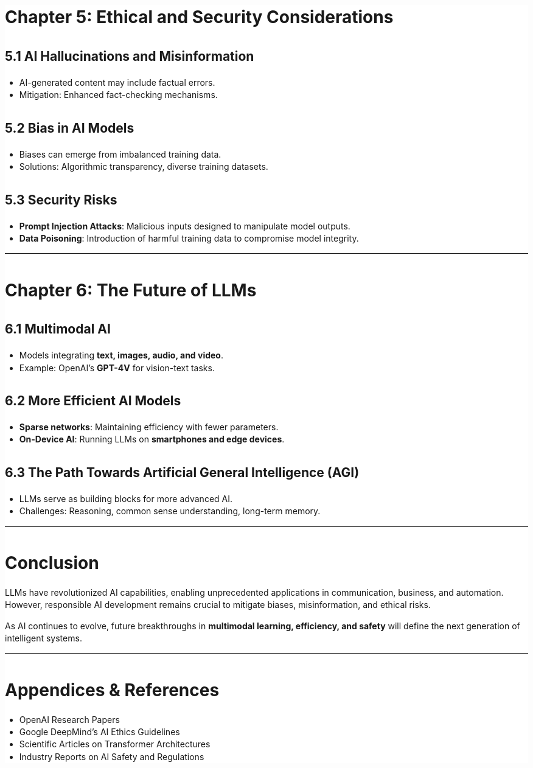 
# **Chapter 5: Ethical and Security Considerations**
## **5.1 AI Hallucinations and Misinformation**
- AI-generated content may include factual errors.
- Mitigation: Enhanced fact-checking mechanisms.

## **5.2 Bias in AI Models**
- Biases can emerge from imbalanced training data.
- Solutions: Algorithmic transparency, diverse training datasets.

## **5.3 Security Risks**
- **Prompt Injection Attacks**: Malicious inputs designed to manipulate model outputs.
- **Data Poisoning**: Introduction of harmful training data to compromise model integrity.

---

# **Chapter 6: The Future of LLMs**
## **6.1 Multimodal AI**
- Models integrating **text, images, audio, and video**.
- Example: OpenAI’s **GPT-4V** for vision-text tasks.

## **6.2 More Efficient AI Models**
- **Sparse networks**: Maintaining efficiency with fewer parameters.
- **On-Device AI**: Running LLMs on **smartphones and edge devices**.

## **6.3 The Path Towards Artificial General Intelligence (AGI)**
- LLMs serve as building blocks for more advanced AI.
- Challenges: Reasoning, common sense understanding, long-term memory.

---

# **Conclusion**
LLMs have revolutionized AI capabilities, enabling unprecedented applications in communication, business, and automation. However, responsible AI development remains crucial to mitigate biases, misinformation, and ethical risks.

As AI continues to evolve, future breakthroughs in **multimodal learning, efficiency, and safety** will define the next generation of intelligent systems.

---

# **Appendices & References**
- OpenAI Research Papers
- Google DeepMind’s AI Ethics Guidelines
- Scientific Articles on Transformer Architectures
- Industry Reports on AI Safety and Regulations

